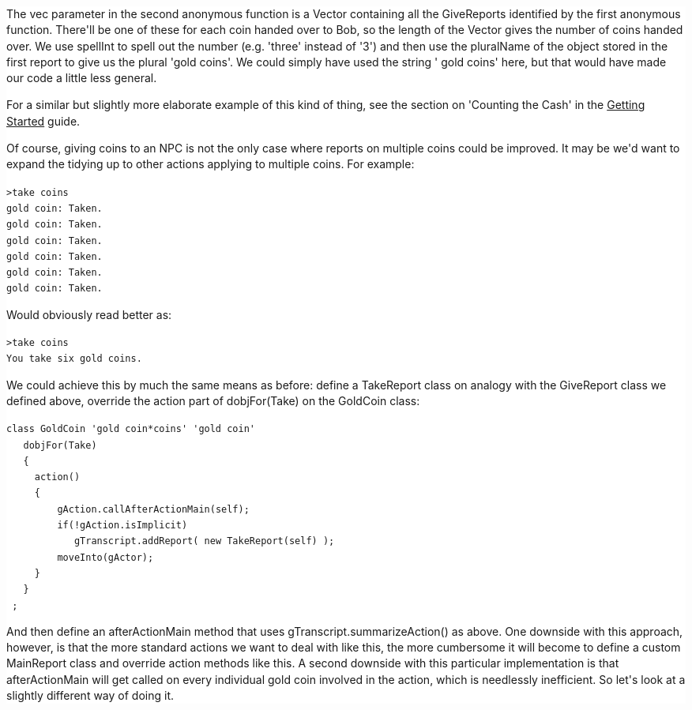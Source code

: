 The vec parameter in the second anonymous function is a Vector
containing all the GiveReports identified by the first anonymous
function. There\'ll be one of these for each coin handed over to Bob, so
the length of the Vector gives the number of coins handed over. We use
spellInt to spell out the number (e.g. \'three\' instead of \'3\') and
then use the pluralName of the object stored in the first report to give
us the plural \'gold coins\'. We could simply have used the string \'
gold coins\' here, but that would have made our code a little less
general.

For a similar but slightly more elaborate example of this kind of thing,
see the section on \'Counting the Cash\' in the [Getting
Started](../gsg/countingthecash.htm) guide.

Of course, giving coins to an NPC is not the only case where reports on
multiple coins could be improved. It may be we\'d want to expand the
tidying up to other actions applying to multiple coins. For example:

    >take coins
    gold coin: Taken. 
    gold coin: Taken. 
    gold coin: Taken. 
    gold coin: Taken. 
    gold coin: Taken. 
    gold coin: Taken. 

Would obviously read better as:

    >take coins
    You take six gold coins.

We could achieve this by much the same means as before: define a
TakeReport class on analogy with the GiveReport class we defined above,
override the action part of dobjFor(Take) on the GoldCoin class:

    class GoldCoin 'gold coin*coins' 'gold coin'
       dobjFor(Take)
       {
         action()
         {
             gAction.callAfterActionMain(self);
             if(!gAction.isImplicit)
                gTranscript.addReport( new TakeReport(self) );
             moveInto(gActor);
         }
       }
     ;

And then define an afterActionMain method that uses
gTranscript.summarizeAction() as above. One downside with this approach,
however, is that the more standard actions we want to deal with like
this, the more cumbersome it will become to define a custom MainReport
class and override action methods like this. A second downside with this
particular implementation is that afterActionMain will get called on
every individual gold coin involved in the action, which is needlessly
inefficient. So let\'s look at a slightly different way of doing it.
